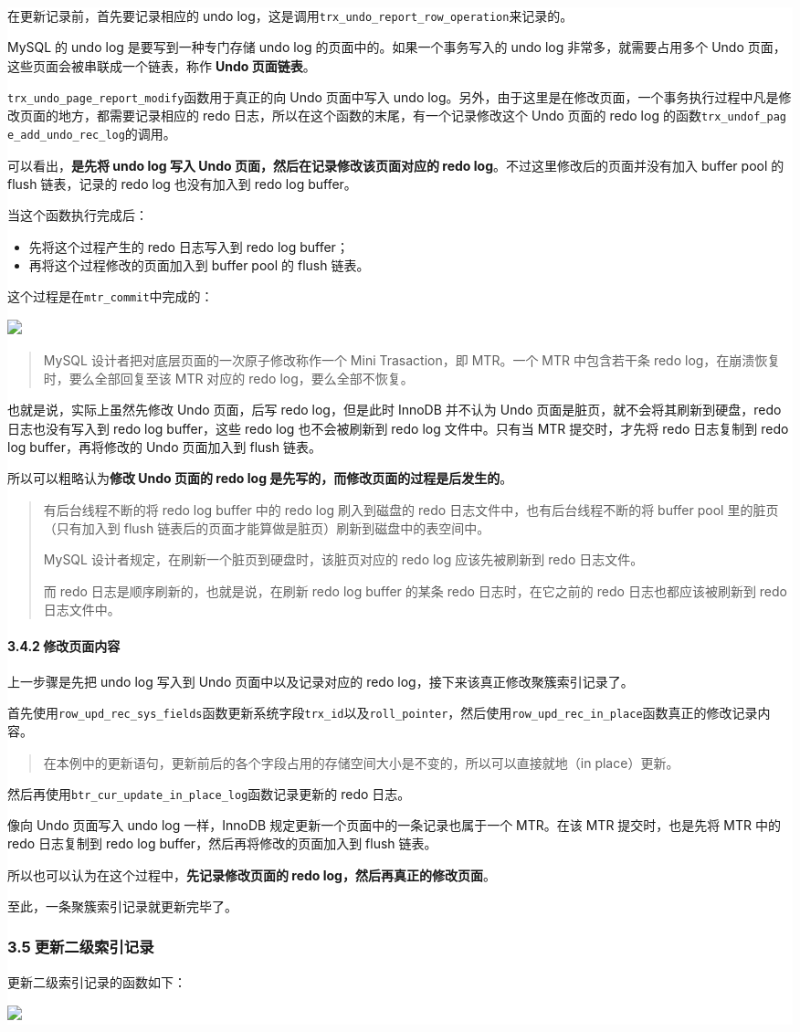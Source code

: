 在更新记录前，首先要记录相应的 undo log，这是调用`trx_undo_report_row_operation`来记录的。

MySQL 的 undo log 是要写到一种专门存储 undo log 的页面中的。如果一个事务写入的 undo log 非常多，就需要占用多个 Undo 页面，这些页面会被串联成一个链表，称作 **Undo 页面链表**。

`trx_undo_page_report_modify`函数用于真正的向 Undo 页面中写入 undo log。另外，由于这里是在修改页面，一个事务执行过程中凡是修改页面的地方，都需要记录相应的 redo 日志，所以在这个函数的末尾，有一个记录修改这个 Undo 页面的 redo log 的函数`trx_undof_page_add_undo_rec_log`的调用。

可以看出，**是先将 undo log 写入 Undo 页面，然后在记录修改该页面对应的 redo log**。不过这里修改后的页面并没有加入 buffer pool 的 flush 链表，记录的 redo log 也没有加入到 redo log buffer。

当这个函数执行完成后：

* 先将这个过程产生的 redo 日志写入到 redo log buffer；
* 再将这个过程修改的页面加入到 buffer pool 的 flush 链表。

这个过程是在`mtr_commit`中完成的：

![](http://cnd.qiniu.lin07ux.cn/markdown/1642556766040-ec48f5bc21d3.jpg)

> MySQL 设计者把对底层页面的一次原子修改称作一个 Mini Trasaction，即 MTR。一个 MTR 中包含若干条 redo log，在崩溃恢复时，要么全部回复至该 MTR 对应的 redo log，要么全部不恢复。

也就是说，实际上虽然先修改 Undo 页面，后写 redo log，但是此时 InnoDB 并不认为 Undo 页面是脏页，就不会将其刷新到硬盘，redo 日志也没有写入到 redo log buffer，这些 redo log 也不会被刷新到 redo log 文件中。只有当 MTR 提交时，才先将 redo 日志复制到 redo log buffer，再将修改的 Undo 页面加入到 flush 链表。

所以可以粗略认为**修改 Undo 页面的 redo log 是先写的，而修改页面的过程是后发生的**。

> 有后台线程不断的将 redo log buffer 中的 redo log 刷入到磁盘的 redo 日志文件中，也有后台线程不断的将 buffer pool 里的脏页（只有加入到 flush 链表后的页面才能算做是脏页）刷新到磁盘中的表空间中。
> 
> MySQL 设计者规定，在刷新一个脏页到硬盘时，该脏页对应的 redo log 应该先被刷新到 redo 日志文件。
> 
> 而 redo 日志是顺序刷新的，也就是说，在刷新 redo log buffer 的某条 redo 日志时，在它之前的 redo 日志也都应该被刷新到 redo 日志文件中。

#### 3.4.2 修改页面内容

上一步骤是先把 undo log 写入到 Undo 页面中以及记录对应的 redo log，接下来该真正修改聚簇索引记录了。

首先使用`row_upd_rec_sys_fields`函数更新系统字段`trx_id`以及`roll_pointer`，然后使用`row_upd_rec_in_place`函数真正的修改记录内容。

> 在本例中的更新语句，更新前后的各个字段占用的存储空间大小是不变的，所以可以直接就地（in place）更新。

然后再使用`btr_cur_update_in_place_log`函数记录更新的 redo 日志。

像向 Undo 页面写入 undo log 一样，InnoDB 规定更新一个页面中的一条记录也属于一个 MTR。在该 MTR 提交时，也是先将 MTR 中的 redo 日志复制到 redo log buffer，然后再将修改的页面加入到 flush 链表。

所以也可以认为在这个过程中，**先记录修改页面的 redo log，然后再真正的修改页面**。

至此，一条聚簇索引记录就更新完毕了。

### 3.5 更新二级索引记录

更新二级索引记录的函数如下：

![](http://cnd.qiniu.lin07ux.cn/markdown/1642557599788-d18ecc32705b.jpg)
